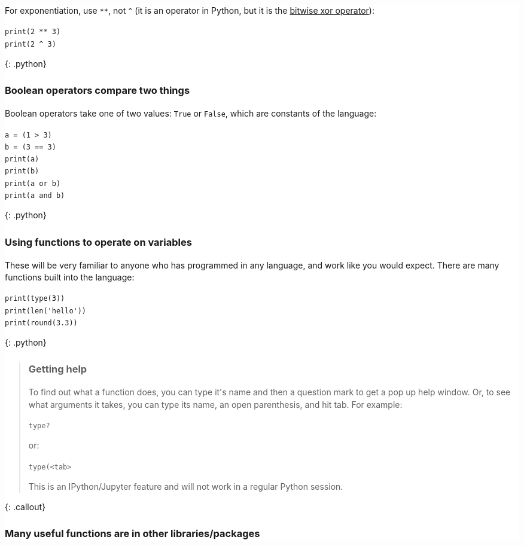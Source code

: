 For exponentiation, use `**`, not `^` (it is an operator in Python, but it is the [bitwise xor operator](http://stackoverflow.com/a/2451393/3532933)):

~~~
print(2 ** 3)
print(2 ^ 3)
~~~
{: .python}

### Boolean operators compare two things

Boolean operators take one of two values: `True` or `False`, which are
constants of the language:

~~~
a = (1 > 3)
b = (3 == 3)
print(a)
print(b)
print(a or b)
print(a and b)
~~~
{: .python}

### Using functions to operate on variables

These will be very familiar to anyone who has programmed in any language, and
work like you would expect. There are many functions built into the language:

~~~
print(type(3))
print(len('hello'))
print(round(3.3))
~~~
{: .python}


> ### Getting help
>
> To find out what a function does, you can type it's name and then a
> question mark to get a pop up help window. Or, to see what arguments it takes,
> you can type its name, an open parenthesis, and hit tab. For example:
>
>     type?
> or:
>
>     type(<tab>
>
> This is an IPython/Jupyter feature and will not work in a regular
> Python session.
>
{: .callout}


### Many useful functions are in other libraries/packages
